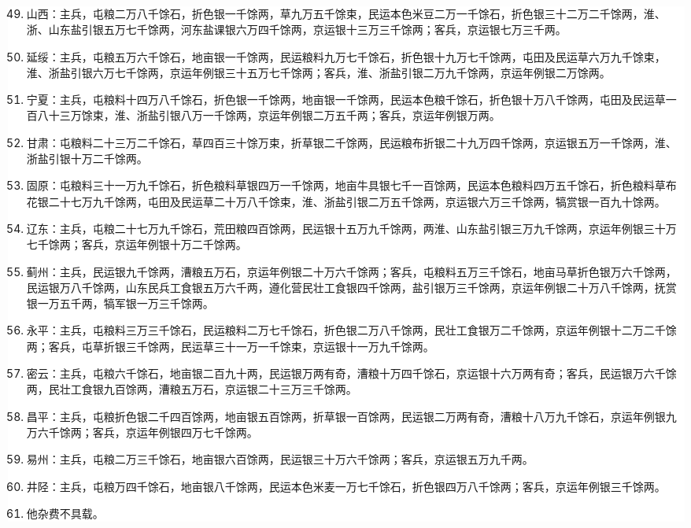 49. <span id="志第五十八_食货六-上供采造_采造_柴炭_采木_珠池_织造_烧造_俸饷_会计采造之事，累朝侈俭不同。大约靡於英宗，继以宪、武，至世宗、神宗而极。-49"></span>
山西：主兵，屯粮二万八千馀石，折色银一千馀两，草九万五千馀束，民运本色米豆二万一千馀石，折色银三十二万二千馀两，淮、浙、山东盐引银五万七千馀两，河东盐课银六万四千馀两，京运银十三万三千馀两；客兵，京运银七万三千两。

50. <span id="志第五十八_食货六-上供采造_采造_柴炭_采木_珠池_织造_烧造_俸饷_会计采造之事，累朝侈俭不同。大约靡於英宗，继以宪、武，至世宗、神宗而极。-50"></span>
延绥：主兵，屯粮五万六千馀石，地亩银一千馀两，民运粮料九万七千馀石，折色银十九万七千馀两，屯田及民运草六万九千馀束，淮、浙盐引银六万七千馀两，京运年例银三十五万七千馀两；客兵，淮、浙盐引银二万九千馀两，京运年例银二万馀两。

51. <span id="志第五十八_食货六-上供采造_采造_柴炭_采木_珠池_织造_烧造_俸饷_会计采造之事，累朝侈俭不同。大约靡於英宗，继以宪、武，至世宗、神宗而极。-51"></span>
宁夏：主兵，屯粮料十四万八千馀石，折色银一千馀两，地亩银一千馀两，民运本色粮千馀石，折色银十万八千馀两，屯田及民运草一百八十三万馀束，淮、浙盐引银八万一千馀两，京运年例银二万五千两；客兵，京运年例银万两。

52. <span id="志第五十八_食货六-上供采造_采造_柴炭_采木_珠池_织造_烧造_俸饷_会计采造之事，累朝侈俭不同。大约靡於英宗，继以宪、武，至世宗、神宗而极。-52"></span>
甘肃：屯粮料二十三万二千馀石，草四百三十馀万束，折草银二千馀两，民运粮布折银二十九万四千馀两，京运银五万一千馀两，淮、浙盐引银十万二千馀两。

53. <span id="志第五十八_食货六-上供采造_采造_柴炭_采木_珠池_织造_烧造_俸饷_会计采造之事，累朝侈俭不同。大约靡於英宗，继以宪、武，至世宗、神宗而极。-53"></span>
固原：屯粮料三十一万九千馀石，折色粮料草银四万一千馀两，地亩牛具银七千一百馀两，民运本色粮料四万五千馀石，折色粮料草布花银二十七万九千馀两，屯田及民运草二十万八千馀束，淮、浙盐引银二万五千馀两，京运银六万三千馀两，犒赏银一百九十馀两。

54. <span id="志第五十八_食货六-上供采造_采造_柴炭_采木_珠池_织造_烧造_俸饷_会计采造之事，累朝侈俭不同。大约靡於英宗，继以宪、武，至世宗、神宗而极。-54"></span>
辽东：主兵，屯粮二十七万九千馀石，荒田粮四百馀两，民运银十五万九千馀两，两淮、山东盐引银三万九千馀两，京运年例银三十万七千馀两；客兵，京运年例银十万二千馀两。

55. <span id="志第五十八_食货六-上供采造_采造_柴炭_采木_珠池_织造_烧造_俸饷_会计采造之事，累朝侈俭不同。大约靡於英宗，继以宪、武，至世宗、神宗而极。-55"></span>
蓟州：主兵，民运银九千馀两，漕粮五万石，京运年例银二十万六千馀两；客兵，屯粮料五万三千馀石，地亩马草折色银万六千馀两，民运银万八千馀两，山东民兵工食银五万六千两，遵化营民壮工食银四千馀两，盐引银万三千馀两，京运年例银二十万八千馀两，抚赏银一万五千两，犒军银一万三千馀两。

56. <span id="志第五十八_食货六-上供采造_采造_柴炭_采木_珠池_织造_烧造_俸饷_会计采造之事，累朝侈俭不同。大约靡於英宗，继以宪、武，至世宗、神宗而极。-56"></span>
永平：主兵，屯粮料三万三千馀石，民运粮料二万七千馀石，折色银二万八千馀两，民壮工食银万二千馀两，京运年例银十二万二千馀两；客兵，屯草折银三千馀两，民运草三十一万一千馀束，京运银十一万九千馀两。

57. <span id="志第五十八_食货六-上供采造_采造_柴炭_采木_珠池_织造_烧造_俸饷_会计采造之事，累朝侈俭不同。大约靡於英宗，继以宪、武，至世宗、神宗而极。-57"></span>
密云：主兵，屯粮六千馀石，地亩银二百九十两，民运银万两有奇，漕粮十万四千馀石，京运银十六万两有奇；客兵，民运银万六千馀两，民壮工食银九百馀两，漕粮五万石，京运银二十三万三千馀两。

58. <span id="志第五十八_食货六-上供采造_采造_柴炭_采木_珠池_织造_烧造_俸饷_会计采造之事，累朝侈俭不同。大约靡於英宗，继以宪、武，至世宗、神宗而极。-58"></span>
昌平：主兵，屯粮折色银二千四百馀两，地亩银五百馀两，折草银一百馀两，民运银二万两有奇，漕粮十八万九千馀石，京运年例银九万六千馀两；客兵，京运年例银四万七千馀两。

59. <span id="志第五十八_食货六-上供采造_采造_柴炭_采木_珠池_织造_烧造_俸饷_会计采造之事，累朝侈俭不同。大约靡於英宗，继以宪、武，至世宗、神宗而极。-59"></span>
易州：主兵，屯粮二万三千馀石，地亩银六百馀两，民运银三十万六千馀两；客兵，京运银五万九千两。

60. <span id="志第五十八_食货六-上供采造_采造_柴炭_采木_珠池_织造_烧造_俸饷_会计采造之事，累朝侈俭不同。大约靡於英宗，继以宪、武，至世宗、神宗而极。-60"></span>
井陉：主兵，屯粮万四千馀石，地亩银八千馀两，民运本色米麦一万七千馀石，折色银四万八千馀两；客兵，京运年例银三千馀两。

61. <span id="志第五十八_食货六-上供采造_采造_柴炭_采木_珠池_织造_烧造_俸饷_会计采造之事，累朝侈俭不同。大约靡於英宗，继以宪、武，至世宗、神宗而极。-61"></span>
他杂费不具载。
